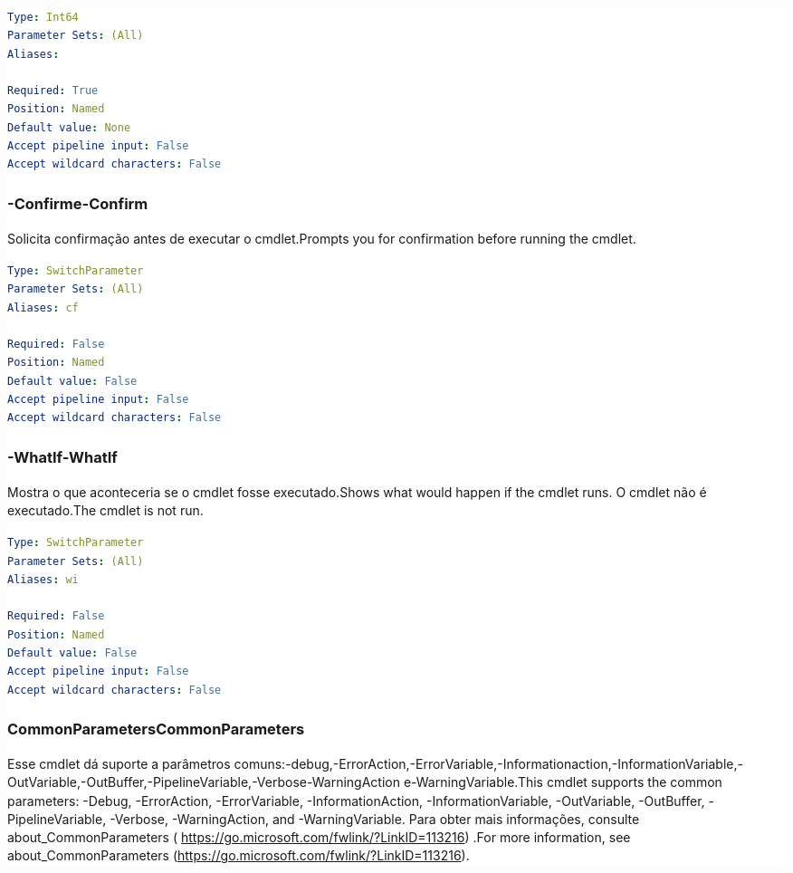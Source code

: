 ```yaml
Type: Int64
Parameter Sets: (All)
Aliases: 

Required: True
Position: Named
Default value: None
Accept pipeline input: False
Accept wildcard characters: False
```

### <span data-ttu-id="f82d3-129">-Confirme</span><span class="sxs-lookup"><span data-stu-id="f82d3-129">-Confirm</span></span>
<span data-ttu-id="f82d3-130">Solicita confirmação antes de executar o cmdlet.</span><span class="sxs-lookup"><span data-stu-id="f82d3-130">Prompts you for confirmation before running the cmdlet.</span></span>

```yaml
Type: SwitchParameter
Parameter Sets: (All)
Aliases: cf

Required: False
Position: Named
Default value: False
Accept pipeline input: False
Accept wildcard characters: False
```

### <span data-ttu-id="f82d3-131">-WhatIf</span><span class="sxs-lookup"><span data-stu-id="f82d3-131">-WhatIf</span></span>
<span data-ttu-id="f82d3-132">Mostra o que aconteceria se o cmdlet fosse executado.</span><span class="sxs-lookup"><span data-stu-id="f82d3-132">Shows what would happen if the cmdlet runs.</span></span>
<span data-ttu-id="f82d3-133">O cmdlet não é executado.</span><span class="sxs-lookup"><span data-stu-id="f82d3-133">The cmdlet is not run.</span></span>

```yaml
Type: SwitchParameter
Parameter Sets: (All)
Aliases: wi

Required: False
Position: Named
Default value: False
Accept pipeline input: False
Accept wildcard characters: False
```

### <span data-ttu-id="f82d3-134">CommonParameters</span><span class="sxs-lookup"><span data-stu-id="f82d3-134">CommonParameters</span></span>
<span data-ttu-id="f82d3-135">Esse cmdlet dá suporte a parâmetros comuns:-debug,-ErrorAction,-ErrorVariable,-Informationaction,-InformationVariable,-OutVariable,-OutBuffer,-PipelineVariable,-Verbose-WarningAction e-WarningVariable.</span><span class="sxs-lookup"><span data-stu-id="f82d3-135">This cmdlet supports the common parameters: -Debug, -ErrorAction, -ErrorVariable, -InformationAction, -InformationVariable, -OutVariable, -OutBuffer, -PipelineVariable, -Verbose, -WarningAction, and -WarningVariable.</span></span> <span data-ttu-id="f82d3-136">Para obter mais informações, consulte about_CommonParameters ( https://go.microsoft.com/fwlink/?LinkID=113216) .</span><span class="sxs-lookup"><span data-stu-id="f82d3-136">For more information, see about_CommonParameters (https://go.microsoft.com/fwlink/?LinkID=113216).</span></span>
